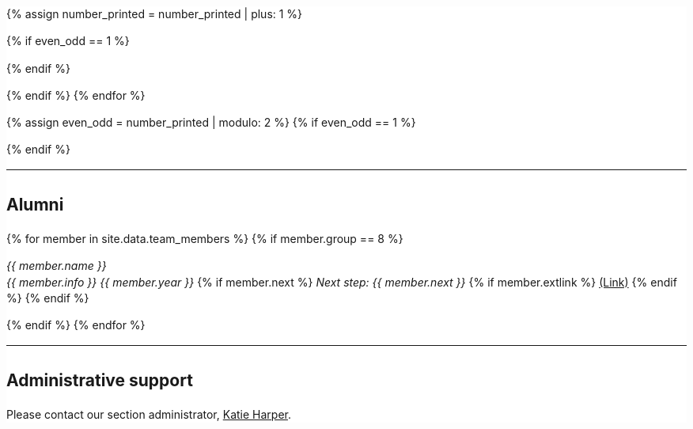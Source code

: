 {% assign number_printed = number_printed | plus: 1 %}

{% if even_odd == 1 %}
</div>
{% endif %}

{% endif %}
{% endfor %}

{% assign even_odd = number_printed | modulo: 2 %}
{% if even_odd == 1 %}
</div>
{% endif %}

---

## Alumni

{% for member in site.data.team_members %}
{% if member.group == 8 %}

<i class="alumni1">{{ member.name }}</i><br>
<i class="alumni2">{{ member.info }} {{ member.year }}</i> {% if member.next %} 
<i class="alumni2">Next step: {{ member.next }}</i> {% if member.extlink %} <a class="alumni2" style="padding-left: 0px;" href="{{ member.extlink }}">(Link)</a>
{% endif %}
{% endif %}

{% endif %}
{% endfor %}

---

## Administrative support
Please contact our section administrator, <a href="mailto:kharp@bu.edu">Katie Harper</a>.
